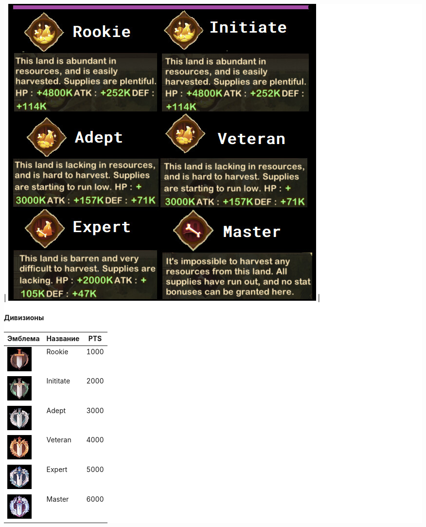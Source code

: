 | ![f](../temp/divstatbuff.jpg) |

#### Дивизионы

| Эмблема                           | Название  | PTS                      |
| --------------------------------- | --------- | ------------------------ |
| ![r](../temp/icon_rank_1_smol.jpg) | Rookie    | 1000                     |
| ![r](../temp/icon_rank_2_smol.jpg) | Inititate | 2000                     |
| ![r](../temp/icon_rank_3_smol.jpg) | Adept     | 3000                     |
| ![r](../temp/icon_rank_4_smol.jpg) | Veteran   | 4000                     |
| ![r](../temp/icon_rank_5_smol.jpg) | Expert    | 5000                     |
| ![r](../temp/icon_rank_6_smol.jpg) | Master    | 6000                     |